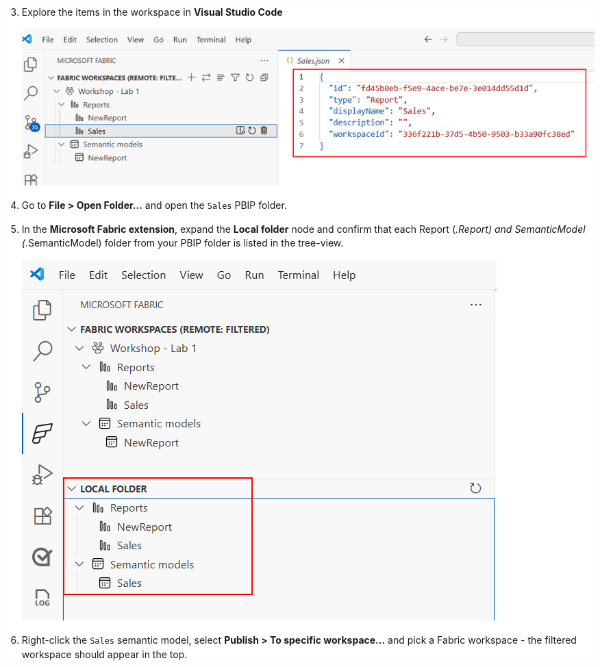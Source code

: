 3. Explore the items in the workspace in **Visual Studio Code**
   
   ![microsoft fabric extension treeview](resources/img/microsoftFabric-treeview.png)

4. Go to **File > Open Folder...** and open the `Sales` PBIP folder.
5. In the **Microsoft Fabric extension**, expand the **Local folder** node and confirm that each Report (*.Report) and SemanticModel (*.SemanticModel) folder from your PBIP folder is listed in the tree-view.
   
   ![microsoft fabric extension local folder](resources/img/microsoftFabric-localfolder.png)

6. Right-click the `Sales` semantic model, select **Publish > To specific workspace...** and pick a Fabric workspace - the filtered workspace should appear in the top.
   